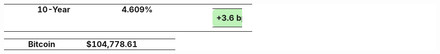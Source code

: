 
<tr>
<td style="border-bottom:1px solid #e6e6e6;padding-bottom:0;text-align: center; border-top: 1px solid #e6e6e6; mso-padding-alt: 0 20px 0 20px;">
<table border="0" cellpadding="0" cellspacing="0" role="presentation" style="border-collapse:collapse;border-collapse:collapse;" width="100%">
<tr>
<td align="center" style="width:12%;text-align: center; line-height: 1em;" valign="middle">
<img alt="" src="https://cdn.sanity.io/images/bl383u0v/production/6097ec1c26b17401a61bfbfe4440c75ebfea1886-44x39.png" style="width:22%" width="20"/>
</td>
<td style="width:34%" valign="middle">
<p style="line-height:22px;margin-top:0;margin-bottom:15px;padding:0;margin:0;font-size:16px; white-space: nowrap; font-weight: bold; vertical-align: middle; line-height: 1em; text-align: left;">
10-Year
</p>
</td>
<td style="width:34%" valign="middle">
<p style="line-height:22px;margin-top:0;margin-bottom:15px;padding:0;margin:0;font-size:16px;white-space: nowrap; font-weight: bold; vertical-align: middle; line-height: 1em; text-align: left;">4.609%</p>
</td>
<td style="width:20%;padding-top: 8px; padding-bottom: 8px;" valign="middle">
<table border="0" cellpadding="0" cellspacing="0" role="presentation" style="border-collapse:collapse;width:70%;border-collapse:collapse; margin: 0 auto;">
<tr>
<td style="padding-left: 8px; padding-right: 8px; padding-top: 10px; padding-bottom: 10px; border-radius: 8px; background-color: #BEF2BA; background-color: rgba(40, 211, 26, 0.3);" valign="middle">
<p style="line-height:22px;margin-top:0;margin-bottom:15px;padding:0;margin:0;font-size:16px;white-space: nowrap; font-weight: bold; vertical-align: middle; line-height: 1em; text-align: center;">+3.6 bps</p>
</td>
</tr>
</table>
</td>
</tr>
</table>
</td>
</tr>


<tr>
<td style="border-bottom:1px solid #e6e6e6;padding-bottom:0;text-align: center; border-top: 1px solid #e6e6e6; mso-padding-alt: 0 20px 0 20px;">
<table border="0" cellpadding="0" cellspacing="0" role="presentation" style="border-collapse:collapse;border-collapse:collapse;" width="100%">
<tr>
<td align="center" style="width:12%;text-align: center; line-height: 1em;" valign="middle">
<img alt="" src="https://cdn.sanity.io/images/bl383u0v/production/6097ec1c26b17401a61bfbfe4440c75ebfea1886-44x39.png" style="width:22%" width="20"/>
</td>
<td style="width:34%" valign="middle">
<p style="line-height:22px;margin-top:0;margin-bottom:15px;padding:0;margin:0;font-size:16px; white-space: nowrap; font-weight: bold; vertical-align: middle; line-height: 1em; text-align: left;">
Bitcoin
</p>
</td>
<td style="width:34%" valign="middle">
<p style="line-height:22px;margin-top:0;margin-bottom:15px;padding:0;margin:0;font-size:16px;white-space: nowrap; font-weight: bold; vertical-align: middle; line-height: 1em; text-align: left;">$104,778.61</p>
</td>
<td style="width:20%;padding-top: 8px; padding-bottom: 8px;" valign="middle">
<table border="0" cellpadding="0" cellspacing="0" role="presentation" style="border-collapse:collapse;width:70%;border-collapse:collapse; margin: 0 auto;">
<tr>
